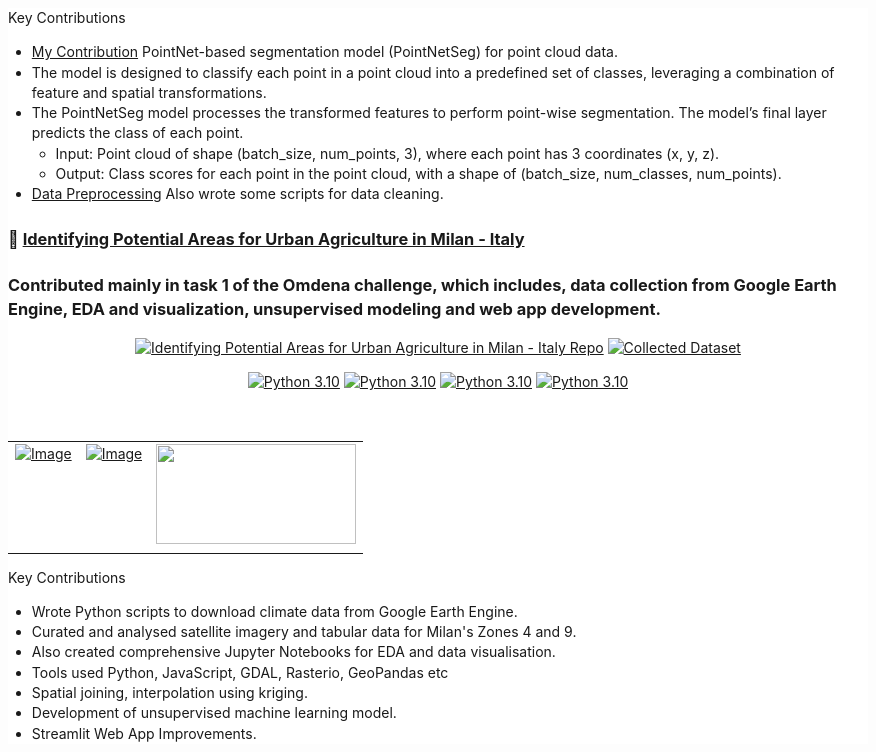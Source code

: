 Key Contributions
- [My Contribution](https://github.com/mm-mazhar/IECO/tree/main/modeling/point_cloud_segmentation) PointNet-based segmentation model (PointNetSeg) for point cloud data.
- The model is designed to classify each point in a point cloud into a predefined set of classes, leveraging a combination of feature and spatial transformations.
- The PointNetSeg model processes the transformed features to perform point-wise segmentation. The model’s final layer predicts the class of each point.
  - Input: Point cloud of shape (batch_size, num_points, 3), where each point has 3 coordinates (x, y, z).
  - Output: Class scores for each point in the point cloud, with a shape of (batch_size, num_classes, num_points).
- [Data Preprocessing](https://github.com/mm-mazhar/IECO/tree/main/preprocessing) Also wrote some scripts for data cleaning.

### :palm_tree: [Identifying Potential Areas for Urban Agriculture in Milan - Italy](https://www.omdena.com/chapter-challenges/identifying-potential-areas-for-urban-agriculture-in-milan-italy)
### Contributed mainly in task 1 of the Omdena challenge, which includes, data collection from Google Earth Engine, EDA and visualization, unsupervised modeling and web app development.

<div align="center">
   <span class="label"><a href="https://github.com/maria-fisher/Urban-Agriculture-in-Milan" target="_blank"><img alt="Identifying Potential Areas for Urban Agriculture in Milan - Italy Repo" src="https://img.shields.io/badge/Github-Repo-blue"></a></span>
   <span class="label"><a href="https://www.kaggle.com/datasets/mazhar01/identify-potential-areas-for-urban-agriculture/data" target="_blank"><img alt="Collected Dataset" src="https://img.shields.io/badge/Collected%20Dataset-blue"></a></span>

   <span class="label"><a href="javascript:void(0);" style="pointer-events: none;"><img alt="Python 3.10" src="https://img.shields.io/badge/Python-356c9b"/></a></span>
   <span class="label"><a href="javascript:void(0);" style="pointer-events: none;"><img alt="Python 3.10" src="https://img.shields.io/badge/JavaScript-efd81d"/></a></span>
   <span class="label"><a href="javascript:void(0);" style="pointer-events: none;"><img alt="Python 3.10" src="https://img.shields.io/badge/Streamlit-ff2b2b"/></a></span>
   <span class="label"><a href="javascript:void(0);" style="pointer-events: none;"><img alt="Python 3.10" src="https://img.shields.io/badge/GIS-c39f0b"/></a></span>
   
  
</div>
<br>                
<table style="width:100%" align="center">
<tr>
  <td><a href="https://www.omdena.com/chapter-challenges/identifying-potential-areas-for-urban-agriculture-in-milan-italy" target="_blank"><img src="https://i.imgur.com/1y9gnjk.jpg" alt="Image" width="200" height=100px/></td>
  <td><a href="https://drive.google.com/file/d/1iAeaTzuRiVOMaBhEHjqKjItOnK9r9FKy/edit" target="_blank"><img src="https://i.imgur.com/JFpCniv.jpg" alt="Image" width="200" height=100px/></td>
  <td><img src="https://i.imgur.com/CZooZfs.jpg" width="200px" height=100px/></td>
  </tr>
</table>

Key Contributions
- Wrote Python scripts to download climate data from Google Earth Engine.
- Curated and analysed satellite imagery and tabular data for Milan's Zones 4 and 9.
- Also created comprehensive Jupyter Notebooks for EDA and data visualisation.
- Tools used Python, JavaScript, GDAL, Rasterio, GeoPandas etc
- Spatial joining, interpolation using kriging.
- Development of unsupervised machine learning model.
- Streamlit Web App Improvements.
